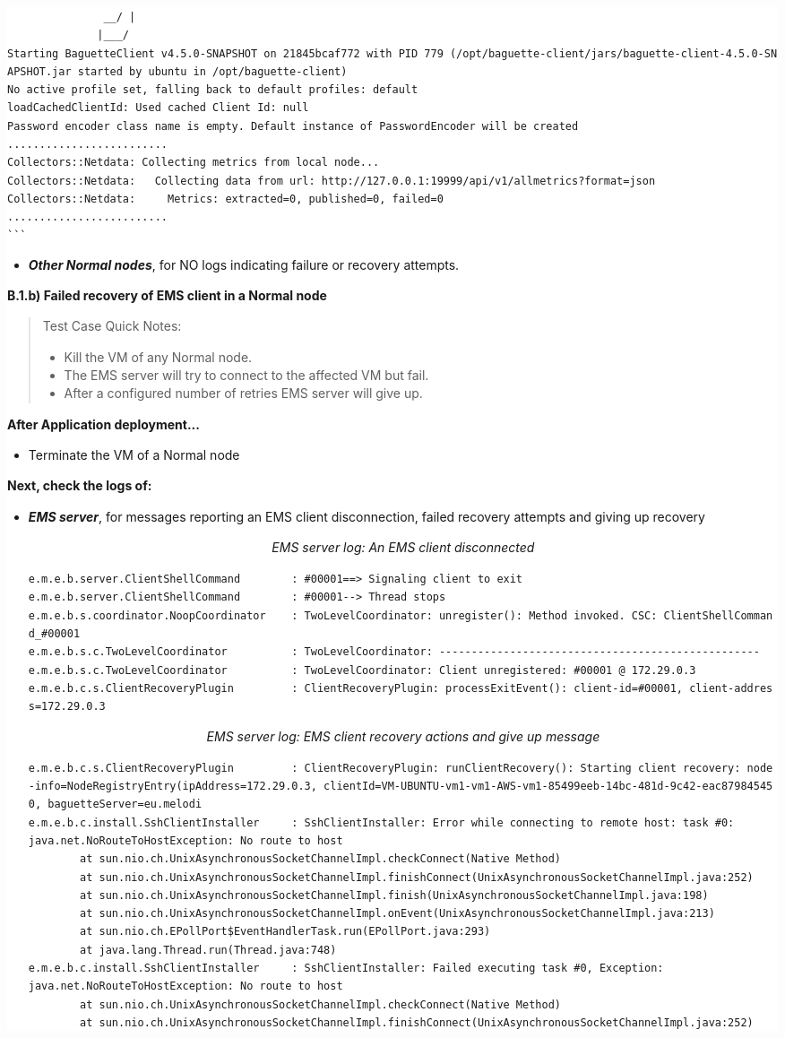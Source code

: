                    __/ |
                  |___/
    Starting BaguetteClient v4.5.0-SNAPSHOT on 21845bcaf772 with PID 779 (/opt/baguette-client/jars/baguette-client-4.5.0-SNAPSHOT.jar started by ubuntu in /opt/baguette-client)
    No active profile set, falling back to default profiles: default
    loadCachedClientId: Used cached Client Id: null
    Password encoder class name is empty. Default instance of PasswordEncoder will be created
    .........................
    Collectors::Netdata: Collecting metrics from local node...
    Collectors::Netdata:   Collecting data from url: http://127.0.0.1:19999/api/v1/allmetrics?format=json
    Collectors::Netdata:     Metrics: extracted=0, published=0, failed=0
    .........................
    ```
  * ***Other Normal nodes***, for NO logs indicating failure or recovery attempts.



**B.1.b)  Failed recovery of EMS client in a Normal node**

> Test Case Quick Notes:
> - Kill the VM of any Normal node.
> - The EMS server will try to connect to the affected VM but fail.
> - After a configured number of retries EMS server will give up.

**After Application deployment...**

  * Terminate the VM of a Normal node

**Next, check the logs of:**

  * ***EMS server***, for messages reporting an EMS client disconnection, failed recovery attempts and giving up recovery

    *<p align="center">EMS server log: An EMS client disconnected</p>*
    ```
    e.m.e.b.server.ClientShellCommand        : #00001==> Signaling client to exit
    e.m.e.b.server.ClientShellCommand        : #00001--> Thread stops
    e.m.e.b.s.coordinator.NoopCoordinator    : TwoLevelCoordinator: unregister(): Method invoked. CSC: ClientShellCommand_#00001
    e.m.e.b.s.c.TwoLevelCoordinator          : TwoLevelCoordinator: --------------------------------------------------
    e.m.e.b.s.c.TwoLevelCoordinator          : TwoLevelCoordinator: Client unregistered: #00001 @ 172.29.0.3
    e.m.e.b.c.s.ClientRecoveryPlugin         : ClientRecoveryPlugin: processExitEvent(): client-id=#00001, client-address=172.29.0.3
    ```
    *<p align="center">EMS server log: EMS client recovery actions and give up message</p>*
    ```
    e.m.e.b.c.s.ClientRecoveryPlugin         : ClientRecoveryPlugin: runClientRecovery(): Starting client recovery: node-info=NodeRegistryEntry(ipAddress=172.29.0.3, clientId=VM-UBUNTU-vm1-vm1-AWS-vm1-85499eeb-14bc-481d-9c42-eac879845450, baguetteServer=eu.melodi
    e.m.e.b.c.install.SshClientInstaller     : SshClientInstaller: Error while connecting to remote host: task #0:
    java.net.NoRouteToHostException: No route to host
            at sun.nio.ch.UnixAsynchronousSocketChannelImpl.checkConnect(Native Method)
            at sun.nio.ch.UnixAsynchronousSocketChannelImpl.finishConnect(UnixAsynchronousSocketChannelImpl.java:252)
            at sun.nio.ch.UnixAsynchronousSocketChannelImpl.finish(UnixAsynchronousSocketChannelImpl.java:198)
            at sun.nio.ch.UnixAsynchronousSocketChannelImpl.onEvent(UnixAsynchronousSocketChannelImpl.java:213)
            at sun.nio.ch.EPollPort$EventHandlerTask.run(EPollPort.java:293)
            at java.lang.Thread.run(Thread.java:748)
    e.m.e.b.c.install.SshClientInstaller     : SshClientInstaller: Failed executing task #0, Exception:
    java.net.NoRouteToHostException: No route to host
            at sun.nio.ch.UnixAsynchronousSocketChannelImpl.checkConnect(Native Method)
            at sun.nio.ch.UnixAsynchronousSocketChannelImpl.finishConnect(UnixAsynchronousSocketChannelImpl.java:252)